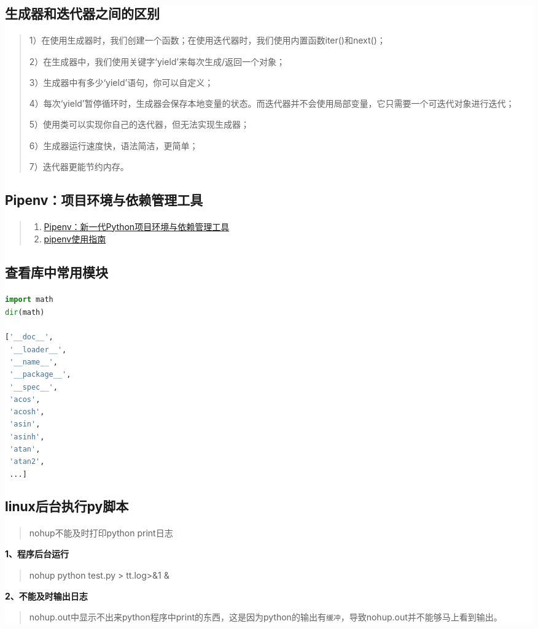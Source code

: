 ## 生成器和迭代器之间的区别

>1）在使用生成器时，我们创建一个函数；在使用迭代器时，我们使用内置函数iter()和next()；
>
>2）在生成器中，我们使用关键字‘yield’来每次生成/返回一个对象；
>
>3）生成器中有多少‘yield’语句，你可以自定义；
>
>4）每次‘yield’暂停循环时，生成器会保存本地变量的状态。而迭代器并不会使用局部变量，它只需要一个可迭代对象进行迭代；
>
>5）使用类可以实现你自己的迭代器，但无法实现生成器；
>
>6）生成器运行速度快，语法简洁，更简单；
>
>7）迭代器更能节约内存。

## Pipenv：项目环境与依赖管理工具

> 1. [Pipenv：新一代Python项目环境与依赖管理工具](https://zhuanlan.zhihu.com/p/37581807)
> 2. [pipenv使用指南](https://crazygit.wiseturtles.com/2018/01/08/pipenv-tour)

## 查看库中常用模块

```python
import math
dir(math)

['__doc__',
 '__loader__',
 '__name__',
 '__package__',
 '__spec__',
 'acos',
 'acosh',
 'asin',
 'asinh',
 'atan',
 'atan2',
 ...]
```

## linux后台执行py脚本

> nohup不能及时打印python print日志

**1、程序后台运行**

> nohup python test.py > tt.log>&1 &

**2、不能及时输出日志**

> nohup.out中显示不出来python程序中print的东西，这是因为python的输出有`缓冲`，导致nohup.out并不能够马上看到输出。
